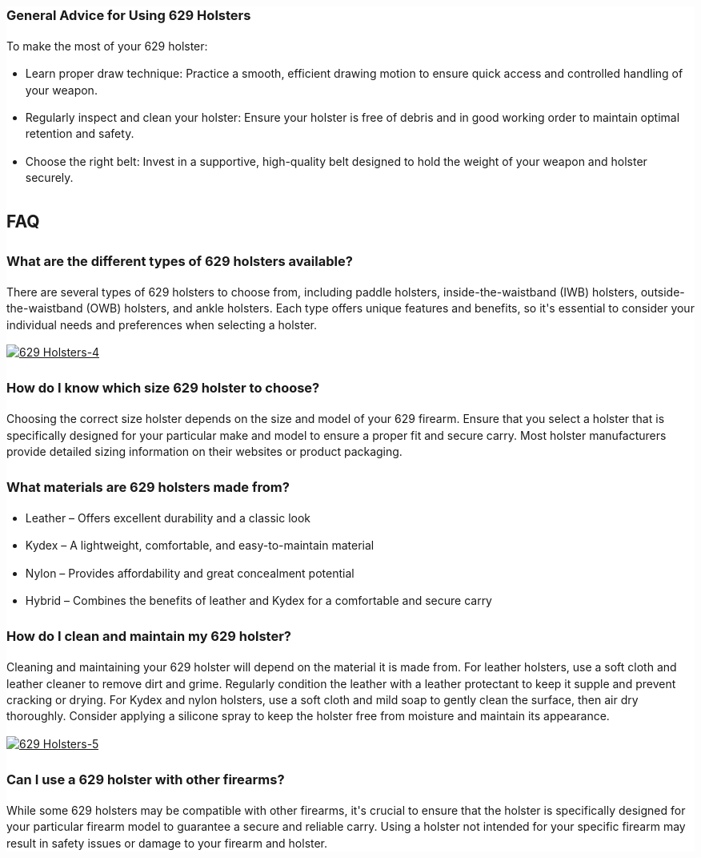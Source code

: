 ### General Advice for Using 629 Holsters

To make the most of your 629 holster:

- Learn proper draw technique: Practice a smooth, efficient drawing motion to ensure quick access and controlled handling of your weapon.

- Regularly inspect and clean your holster: Ensure your holster is free of debris and in good working order to maintain optimal retention and safety.

- Choose the right belt: Invest in a supportive, high-quality belt designed to hold the weight of your weapon and holster securely.

## FAQ

### What are the different types of 629 holsters available?

There are several types of 629 holsters to choose from, including paddle holsters, inside-the-waistband (IWB) holsters, outside-the-waistband (OWB) holsters, and ankle holsters. Each type offers unique features and benefits, so it's essential to consider your individual needs and preferences when selecting a holster.

<div><a href="https://serp.ly/@universityofguns/amazon/629-holsters?utm_source=universityofguns&utm_medium=website&utm_campaign=universityofguns.com&utm_content=629-holsters&utm_term=629-holsters-4"><img src="https://imagedelivery.net/vy2bglCGN6hEeWOnSe2c7A/629+Holsters-4/public" alt="629 Holsters-4"></a></div>

### How do I know which size 629 holster to choose?

Choosing the correct size holster depends on the size and model of your 629 firearm. Ensure that you select a holster that is specifically designed for your particular make and model to ensure a proper fit and secure carry. Most holster manufacturers provide detailed sizing information on their websites or product packaging.

### What materials are 629 holsters made from?

- Leather – Offers excellent durability and a classic look

- Kydex – A lightweight, comfortable, and easy-to-maintain material

- Nylon – Provides affordability and great concealment potential

- Hybrid – Combines the benefits of leather and Kydex for a comfortable and secure carry

### How do I clean and maintain my 629 holster?

Cleaning and maintaining your 629 holster will depend on the material it is made from. For leather holsters, use a soft cloth and leather cleaner to remove dirt and grime. Regularly condition the leather with a leather protectant to keep it supple and prevent cracking or drying. For Kydex and nylon holsters, use a soft cloth and mild soap to gently clean the surface, then air dry thoroughly. Consider applying a silicone spray to keep the holster free from moisture and maintain its appearance.

<div><a href="https://serp.ly/@universityofguns/amazon/629-holsters?utm_source=universityofguns&utm_medium=website&utm_campaign=universityofguns.com&utm_content=629-holsters&utm_term=629-holsters-5"><img src="https://imagedelivery.net/vy2bglCGN6hEeWOnSe2c7A/629+Holsters-5/public" alt="629 Holsters-5"></a></div>

### Can I use a 629 holster with other firearms?

While some 629 holsters may be compatible with other firearms, it's crucial to ensure that the holster is specifically designed for your particular firearm model to guarantee a secure and reliable carry. Using a holster not intended for your specific firearm may result in safety issues or damage to your firearm and holster.
